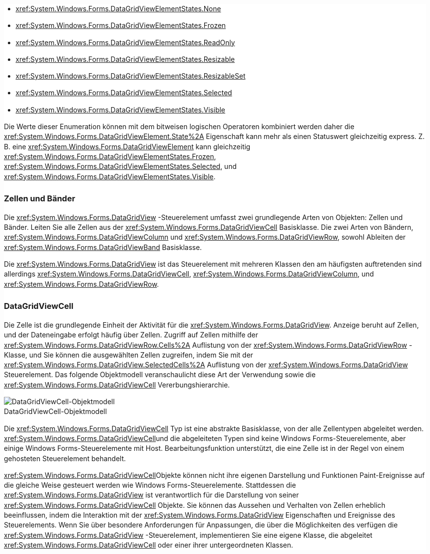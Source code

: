 -   <xref:System.Windows.Forms.DataGridViewElementStates.None>  
  
-   <xref:System.Windows.Forms.DataGridViewElementStates.Frozen>  
  
-   <xref:System.Windows.Forms.DataGridViewElementStates.ReadOnly>  
  
-   <xref:System.Windows.Forms.DataGridViewElementStates.Resizable>  
  
-   <xref:System.Windows.Forms.DataGridViewElementStates.ResizableSet>  
  
-   <xref:System.Windows.Forms.DataGridViewElementStates.Selected>  
  
-   <xref:System.Windows.Forms.DataGridViewElementStates.Visible>  
  
 Die Werte dieser Enumeration können mit dem bitweisen logischen Operatoren kombiniert werden daher die <xref:System.Windows.Forms.DataGridViewElement.State%2A> Eigenschaft kann mehr als einen Statuswert gleichzeitig express. Z. B. eine <xref:System.Windows.Forms.DataGridViewElement> kann gleichzeitig <xref:System.Windows.Forms.DataGridViewElementStates.Frozen>, <xref:System.Windows.Forms.DataGridViewElementStates.Selected>, und <xref:System.Windows.Forms.DataGridViewElementStates.Visible>.  
  
### <a name="cells-and-bands"></a>Zellen und Bänder  
 Die <xref:System.Windows.Forms.DataGridView> -Steuerelement umfasst zwei grundlegende Arten von Objekten: Zellen und Bänder. Leiten Sie alle Zellen aus der <xref:System.Windows.Forms.DataGridViewCell> Basisklasse. Die zwei Arten von Bändern, <xref:System.Windows.Forms.DataGridViewColumn> und <xref:System.Windows.Forms.DataGridViewRow>, sowohl Ableiten der <xref:System.Windows.Forms.DataGridViewBand> Basisklasse.  
  
 Die <xref:System.Windows.Forms.DataGridView> ist das Steuerelement mit mehreren Klassen den am häufigsten auftretenden sind allerdings <xref:System.Windows.Forms.DataGridViewCell>, <xref:System.Windows.Forms.DataGridViewColumn>, und <xref:System.Windows.Forms.DataGridViewRow>.  
  
### <a name="datagridviewcell"></a>DataGridViewCell  
 Die Zelle ist die grundlegende Einheit der Aktivität für die <xref:System.Windows.Forms.DataGridView>. Anzeige beruht auf Zellen, und der Dateneingabe erfolgt häufig über Zellen. Zugriff auf Zellen mithilfe der <xref:System.Windows.Forms.DataGridViewRow.Cells%2A> Auflistung von der <xref:System.Windows.Forms.DataGridViewRow> -Klasse, und Sie können die ausgewählten Zellen zugreifen, indem Sie mit der <xref:System.Windows.Forms.DataGridView.SelectedCells%2A> Auflistung von der <xref:System.Windows.Forms.DataGridView> Steuerelement. Das folgende Objektmodell veranschaulicht diese Art der Verwendung sowie die <xref:System.Windows.Forms.DataGridViewCell> Vererbungshierarchie.  
  
 ![DataGridViewCell-Objektmodell](../../../../docs/framework/winforms/controls/media/datagridviewcell.gif "DataGridViewCell")  
DataGridViewCell-Objektmodell  
  
 Die <xref:System.Windows.Forms.DataGridViewCell> Typ ist eine abstrakte Basisklasse, von der alle Zellentypen abgeleitet werden. <xref:System.Windows.Forms.DataGridViewCell>und die abgeleiteten Typen sind keine Windows Forms-Steuerelemente, aber einige Windows Forms-Steuerelemente mit Host. Bearbeitungsfunktion unterstützt, die eine Zelle ist in der Regel von einem gehosteten Steuerelement behandelt.  
  
 <xref:System.Windows.Forms.DataGridViewCell>Objekte können nicht ihre eigenen Darstellung und Funktionen Paint-Ereignisse auf die gleiche Weise gesteuert werden wie Windows Forms-Steuerelemente. Stattdessen die <xref:System.Windows.Forms.DataGridView> ist verantwortlich für die Darstellung von seiner <xref:System.Windows.Forms.DataGridViewCell> Objekte. Sie können das Aussehen und Verhalten von Zellen erheblich beeinflussen, indem die Interaktion mit der <xref:System.Windows.Forms.DataGridView> Eigenschaften und Ereignisse des Steuerelements. Wenn Sie über besondere Anforderungen für Anpassungen, die über die Möglichkeiten des verfügen die <xref:System.Windows.Forms.DataGridView> -Steuerelement, implementieren Sie eine eigene Klasse, die abgeleitet <xref:System.Windows.Forms.DataGridViewCell> oder einer ihrer untergeordneten Klassen.  
  